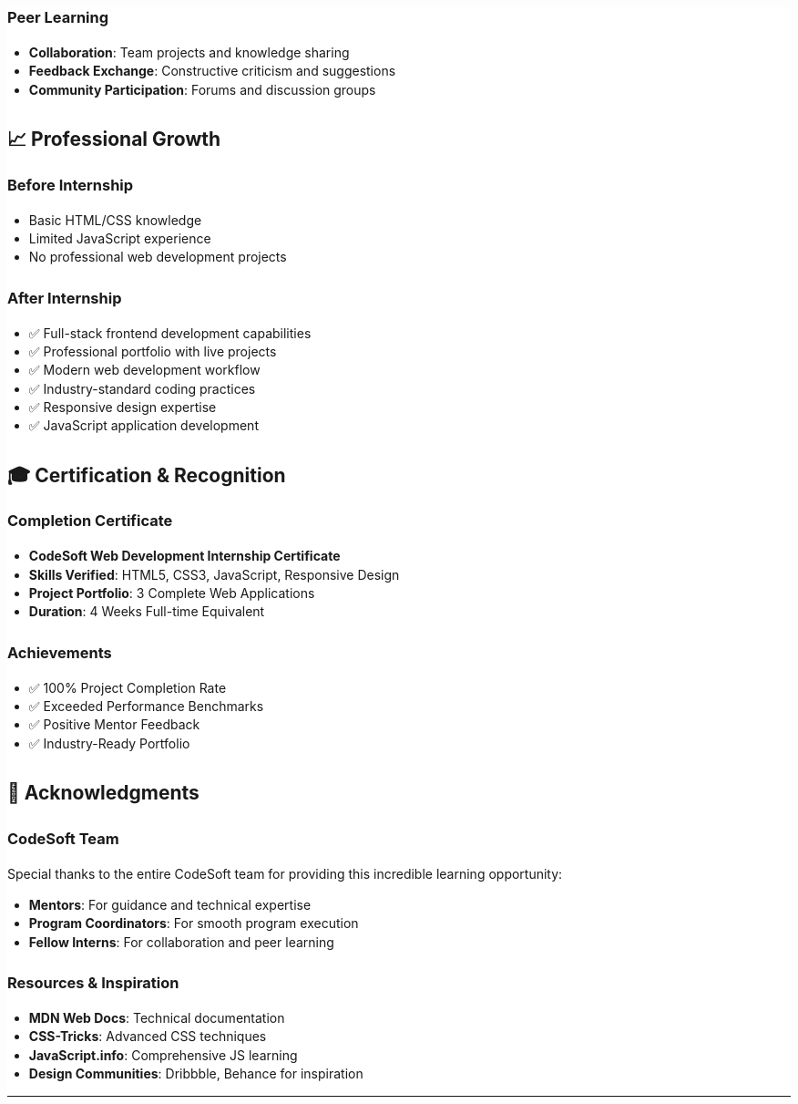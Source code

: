 ### Peer Learning
- **Collaboration**: Team projects and knowledge sharing
- **Feedback Exchange**: Constructive criticism and suggestions
- **Community Participation**: Forums and discussion groups

## 📈 Professional Growth

### Before Internship
- Basic HTML/CSS knowledge
- Limited JavaScript experience
- No professional web development projects

### After Internship
- ✅ Full-stack frontend development capabilities
- ✅ Professional portfolio with live projects
- ✅ Modern web development workflow
- ✅ Industry-standard coding practices
- ✅ Responsive design expertise
- ✅ JavaScript application development

## 🎓 Certification & Recognition

### Completion Certificate
- **CodeSoft Web Development Internship Certificate**
- **Skills Verified**: HTML5, CSS3, JavaScript, Responsive Design
- **Project Portfolio**: 3 Complete Web Applications
- **Duration**: 4 Weeks Full-time Equivalent

### Achievements
- ✅ 100% Project Completion Rate
- ✅ Exceeded Performance Benchmarks
- ✅ Positive Mentor Feedback
- ✅ Industry-Ready Portfolio


## 🙏 Acknowledgments

### CodeSoft Team
Special thanks to the entire CodeSoft team for providing this incredible learning opportunity:
- **Mentors**: For guidance and technical expertise
- **Program Coordinators**: For smooth program execution
- **Fellow Interns**: For collaboration and peer learning

### Resources & Inspiration
- **MDN Web Docs**: Technical documentation
- **CSS-Tricks**: Advanced CSS techniques
- **JavaScript.info**: Comprehensive JS learning
- **Design Communities**: Dribbble, Behance for inspiration

---